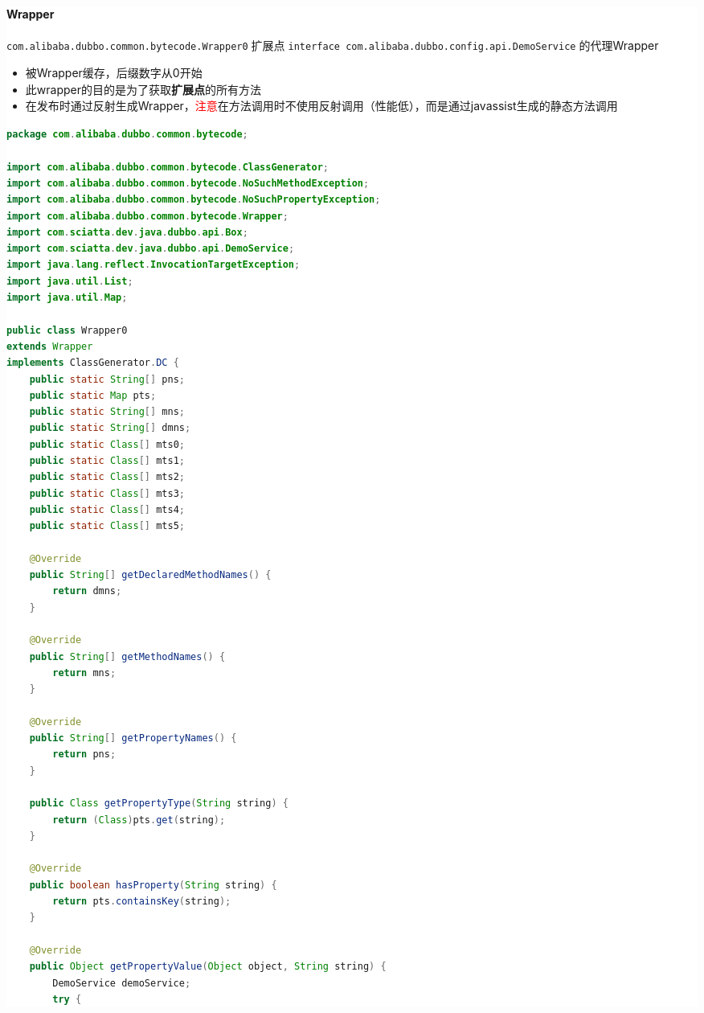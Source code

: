 

#### Wrapper

`com.alibaba.dubbo.common.bytecode.Wrapper0` 扩展点 `interface com.alibaba.dubbo.config.api.DemoService` 的代理Wrapper

- 被Wrapper缓存，后缀数字从0开始
- 此wrapper的目的是为了获取**扩展点**的所有方法
- 在发布时通过反射生成Wrapper，<font color=red>注意</font>在方法调用时不使用反射调用（性能低），而是通过javassist生成的静态方法调用

```java
package com.alibaba.dubbo.common.bytecode;

import com.alibaba.dubbo.common.bytecode.ClassGenerator;
import com.alibaba.dubbo.common.bytecode.NoSuchMethodException;
import com.alibaba.dubbo.common.bytecode.NoSuchPropertyException;
import com.alibaba.dubbo.common.bytecode.Wrapper;
import com.sciatta.dev.java.dubbo.api.Box;
import com.sciatta.dev.java.dubbo.api.DemoService;
import java.lang.reflect.InvocationTargetException;
import java.util.List;
import java.util.Map;

public class Wrapper0
extends Wrapper
implements ClassGenerator.DC {
    public static String[] pns;
    public static Map pts;
    public static String[] mns;
    public static String[] dmns;
    public static Class[] mts0;
    public static Class[] mts1;
    public static Class[] mts2;
    public static Class[] mts3;
    public static Class[] mts4;
    public static Class[] mts5;

    @Override
    public String[] getDeclaredMethodNames() {
        return dmns;
    }

    @Override
    public String[] getMethodNames() {
        return mns;
    }

    @Override
    public String[] getPropertyNames() {
        return pns;
    }

    public Class getPropertyType(String string) {
        return (Class)pts.get(string);
    }

    @Override
    public boolean hasProperty(String string) {
        return pts.containsKey(string);
    }

    @Override
    public Object getPropertyValue(Object object, String string) {
        DemoService demoService;
        try {
```